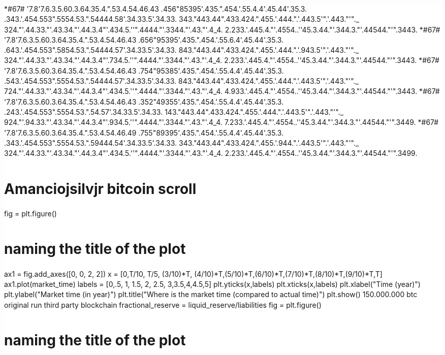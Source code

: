*#67# '7.8'7.6.3.5.60.3.64.35.4.".53.4.54.46.43
.456"85395'.435.".454.'.55.4.4'.45.44'.35.3.
.343.'.454.553".5554.53.".54444.58'.34.33.5'.34.33.
343."443.44".433.424.".455.'.444.".'.443.5'".'.443."'"._
324."'.44.33."'.43.34."'.44.3.4"'.434.5.''".4444."'.3344."'.43."'.4_4.
2.233.'.445.4."'.4554..''45.3.44."'.344.3."'.44544."'".3443.
*#67# '7.8'7.6.3.5.60.3.64.35.4.".53.4.54.46.43
.656"95395'.435.".454.'.55.6.4'.45.44'.35.3.
.643.'.454.553".5854.53.".54444.57'.34.33.5'.34.33.
843."443.44".433.424.".455.'.444.".'.943.5'".'.443."'"._
324."'.44.33."'.43.34."'.44.3.4"'.734.5.''".4444."'.3344."'.43."'.4_4.
2.233.'.445.4."'.4554..''45.3.44."'.344.3."'.44544."'".3443.
*#67# '7.8'7.6.3.5.60.3.64.35.4.".53.4.54.46.43
.754"95385'.435.".454.'.55.4.4'.45.44'.35.3.
.543.'.454.553".5554.53.".54444.57'.34.33.5'.34.33.
843."443.44".433.424.".455.'.444.".'.443.5'".'.443."'"._
724."'.44.33."'.43.34."'.44.3.4"'.434.5.''".4444."'.3344."'.43."'.4_4.
4.933.'.445.4."'.4554..''45.3.44."'.344.3."'.44544."'".3443.
*#67# '7.8'7.6.3.5.60.3.64.35.4.".53.4.54.46.43
.352"49355'.435.".454.'.55.4.4'.45.44'.35.3.
.243.'.454.553".5554.53.".54.57'.34.33.5'.34.33.
143."443.44".433.424.".455.'.444.".'.443.5'".'.443."'"._
924."'.94.33."'.43.34."'.44.3.4"'.934.5.''".4444."'.3344."'.43."'.4_4.
7.233.'.445.4."'.4554..''45.3.44."'.344.3."'.44544."'".3449.
*#67# '7.8'7.6.3.5.60.3.64.35.4.".53.4.54.46.49
.755"89395'.435.".454.'.55.4.4'.45.44'.35.3.
.343.'.454.553".5554.53.".59444.54'.34.33.5'.34.33.
343."443.44".433.424.".455.'.944.".'.443.5'".'.443."'"._
324."'.44.33."'.43.34."'.44.3.4"'.434.5.''".4444."'.3344."'.43."'.4_4.
2.233.'.445.4."'.4554..''45.3.44."'.344.3."'.44544."'".3499.

# Amanciojsilvjr bitcoin scroll 
fig = plt.figure()
# naming the title of the plot

ax1 = fig.add_axes([0, 0, 2, 2])
x = [0,T/10, T/5, (3/10)*T, (4/10)*T,(5/10)*T,(6/10)*T,(7/10)*T,(8/10)*T,(9/10)*T,T]
ax1.plot(market_time)
labels = [0,.5, 1, 1.5, 2, 2.5, 3,3.5,4,4.5,5]
plt.yticks(x,labels)
plt.xticks(x,labels)
plt.xlabel("Time (year)")
plt.ylabel("Market time (in year)")
plt.title("Where is the market time (compared to actual time)")
plt.show()
150.000.000 btc original run third party blockchain 
fractional_reserve = liquid_reserve/liabilities
fig = plt.figure()
# naming the title of the plot


[minimal mistakes theme]: https://mmistakes.github.io/minimal-mistakes/
[mm docs]: https://mmistakes.github.io/minimal-mistakes/docs/quick-start-guide/
[mm config]: https://mmistakes.github.io/minimal-mistakes/docs/configuration/
[mm content]: https://mmistakes.github.io/minimal-mistakes/docs/posts/
[mm js]: https://mmistakes.github.io/minimal-mistakes/docs/javascript/